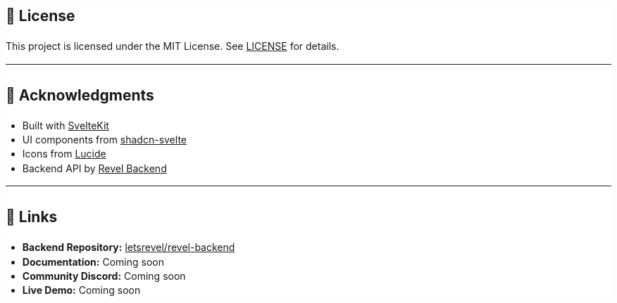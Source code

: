 ## 📄 License

This project is licensed under the MIT License. See [LICENSE](LICENSE) for details.

---

## 🙏 Acknowledgments

- Built with [SvelteKit](https://kit.svelte.dev/)
- UI components from [shadcn-svelte](https://www.shadcn-svelte.com/)
- Icons from [Lucide](https://lucide.dev/)
- Backend API by [Revel Backend](https://github.com/letsrevel/revel-backend)

---

## 🔗 Links

- **Backend Repository:** [letsrevel/revel-backend](https://github.com/letsrevel/revel-backend)
- **Documentation:** Coming soon
- **Community Discord:** Coming soon
- **Live Demo:** Coming soon
